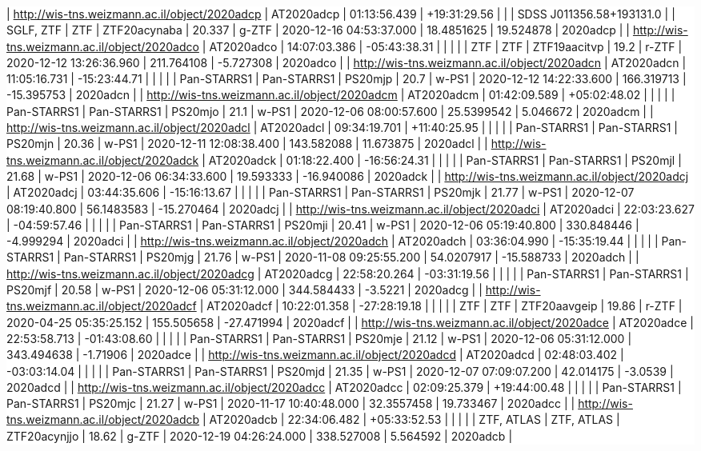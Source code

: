 | http://wis-tns.weizmann.ac.il/object/2020adcp  | AT2020adcp  | 01:13:56.439  | +19:31:29.56  |                 |                | SDSS J011356.58+193131.0      |               | SGLF, ZTF                                    | ZTF                                  | ZTF20acynaba                   | 20.337   | g-ZTF          | 2020-12-16 04:53:37.000  | 18.4851625  | 19.524878   | 2020adcp  |
| http://wis-tns.weizmann.ac.il/object/2020adco  | AT2020adco  | 14:07:03.386  | -05:43:38.31  |                 |                |                               |               | ZTF                                          | ZTF                                  | ZTF19aacitvp                   | 19.2     | r-ZTF          | 2020-12-12 13:26:36.960  | 211.764108  | -5.727308   | 2020adco  |
| http://wis-tns.weizmann.ac.il/object/2020adcn  | AT2020adcn  | 11:05:16.731  | -15:23:44.71  |                 |                |                               |               | Pan-STARRS1                                  | Pan-STARRS1                          | PS20mjp                        | 20.7     | w-PS1          | 2020-12-12 14:22:33.600  | 166.319713  | -15.395753  | 2020adcn  |
| http://wis-tns.weizmann.ac.il/object/2020adcm  | AT2020adcm  | 01:42:09.589  | +05:02:48.02  |                 |                |                               |               | Pan-STARRS1                                  | Pan-STARRS1                          | PS20mjo                        | 21.1     | w-PS1          | 2020-12-06 08:00:57.600  | 25.5399542  | 5.046672    | 2020adcm  |
| http://wis-tns.weizmann.ac.il/object/2020adcl  | AT2020adcl  | 09:34:19.701  | +11:40:25.95  |                 |                |                               |               | Pan-STARRS1                                  | Pan-STARRS1                          | PS20mjn                        | 20.36    | w-PS1          | 2020-12-11 12:08:38.400  | 143.582088  | 11.673875   | 2020adcl  |
| http://wis-tns.weizmann.ac.il/object/2020adck  | AT2020adck  | 01:18:22.400  | -16:56:24.31  |                 |                |                               |               | Pan-STARRS1                                  | Pan-STARRS1                          | PS20mjl                        | 21.68    | w-PS1          | 2020-12-06 06:34:33.600  | 19.593333   | -16.940086  | 2020adck  |
| http://wis-tns.weizmann.ac.il/object/2020adcj  | AT2020adcj  | 03:44:35.606  | -15:16:13.67  |                 |                |                               |               | Pan-STARRS1                                  | Pan-STARRS1                          | PS20mjk                        | 21.77    | w-PS1          | 2020-12-07 08:19:40.800  | 56.1483583  | -15.270464  | 2020adcj  |
| http://wis-tns.weizmann.ac.il/object/2020adci  | AT2020adci  | 22:03:23.627  | -04:59:57.46  |                 |                |                               |               | Pan-STARRS1                                  | Pan-STARRS1                          | PS20mji                        | 20.41    | w-PS1          | 2020-12-06 05:19:40.800  | 330.848446  | -4.999294   | 2020adci  |
| http://wis-tns.weizmann.ac.il/object/2020adch  | AT2020adch  | 03:36:04.990  | -15:35:19.44  |                 |                |                               |               | Pan-STARRS1                                  | Pan-STARRS1                          | PS20mjg                        | 21.76    | w-PS1          | 2020-11-08 09:25:55.200  | 54.0207917  | -15.588733  | 2020adch  |
| http://wis-tns.weizmann.ac.il/object/2020adcg  | AT2020adcg  | 22:58:20.264  | -03:31:19.56  |                 |                |                               |               | Pan-STARRS1                                  | Pan-STARRS1                          | PS20mjf                        | 20.58    | w-PS1          | 2020-12-06 05:31:12.000  | 344.584433  | -3.5221     | 2020adcg  |
| http://wis-tns.weizmann.ac.il/object/2020adcf  | AT2020adcf  | 10:22:01.358  | -27:28:19.18  |                 |                |                               |               | ZTF                                          | ZTF                                  | ZTF20aavgeip                   | 19.86    | r-ZTF          | 2020-04-25 05:35:25.152  | 155.505658  | -27.471994  | 2020adcf  |
| http://wis-tns.weizmann.ac.il/object/2020adce  | AT2020adce  | 22:53:58.713  | -01:43:08.60  |                 |                |                               |               | Pan-STARRS1                                  | Pan-STARRS1                          | PS20mje                        | 21.12    | w-PS1          | 2020-12-06 05:31:12.000  | 343.494638  | -1.71906    | 2020adce  |
| http://wis-tns.weizmann.ac.il/object/2020adcd  | AT2020adcd  | 02:48:03.402  | -03:03:14.04  |                 |                |                               |               | Pan-STARRS1                                  | Pan-STARRS1                          | PS20mjd                        | 21.35    | w-PS1          | 2020-12-07 07:09:07.200  | 42.014175   | -3.0539     | 2020adcd  |
| http://wis-tns.weizmann.ac.il/object/2020adcc  | AT2020adcc  | 02:09:25.379  | +19:44:00.48  |                 |                |                               |               | Pan-STARRS1                                  | Pan-STARRS1                          | PS20mjc                        | 21.27    | w-PS1          | 2020-11-17 10:40:48.000  | 32.3557458  | 19.733467   | 2020adcc  |
| http://wis-tns.weizmann.ac.il/object/2020adcb  | AT2020adcb  | 22:34:06.482  | +05:33:52.53  |                 |                |                               |               | ZTF, ATLAS                                   | ZTF, ATLAS                           | ZTF20acynjjo                   | 18.62    | g-ZTF          | 2020-12-19 04:26:24.000  | 338.527008  | 5.564592    | 2020adcb  |